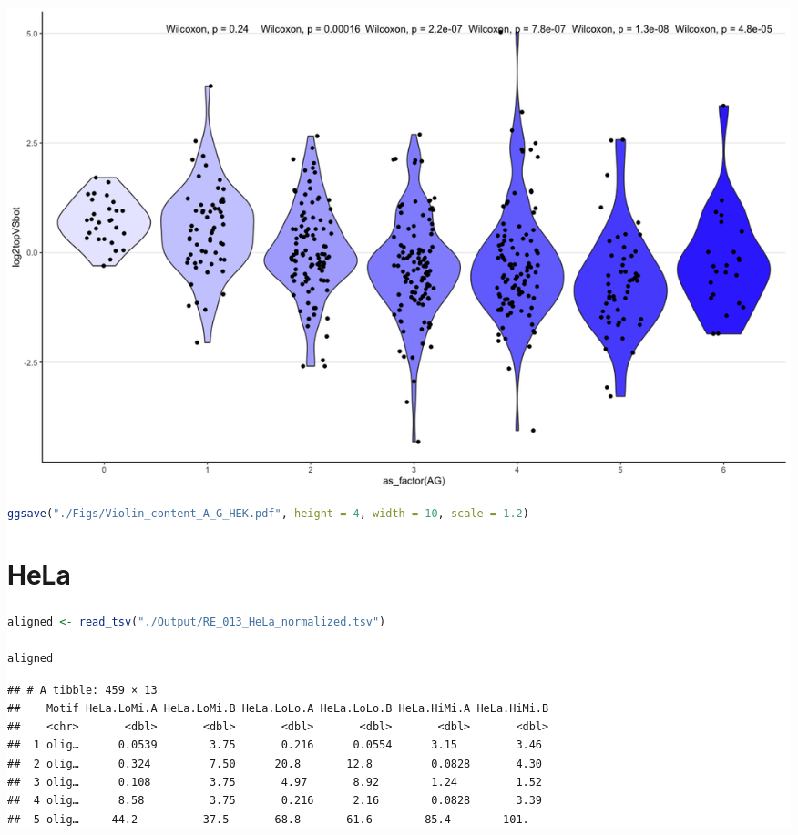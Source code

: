 <img src="3-motif_analysis_files/figure-gfm/unnamed-chunk-15-2.png" style="display: block; margin: auto;" />

``` r
ggsave("./Figs/Violin_content_A_G_HEK.pdf", height = 4, width = 10, scale = 1.2)
```

# HeLa

``` r
aligned <- read_tsv("./Output/RE_013_HeLa_normalized.tsv")

aligned
```

    ## # A tibble: 459 × 13
    ##    Motif HeLa.LoMi.A HeLa.LoMi.B HeLa.LoLo.A HeLa.LoLo.B HeLa.HiMi.A HeLa.HiMi.B
    ##    <chr>       <dbl>       <dbl>       <dbl>       <dbl>       <dbl>       <dbl>
    ##  1 olig…      0.0539        3.75       0.216      0.0554      3.15         3.46 
    ##  2 olig…      0.324         7.50      20.8       12.8         0.0828       4.30 
    ##  3 olig…      0.108         3.75       4.97       8.92        1.24         1.52 
    ##  4 olig…      8.58          3.75       0.216      2.16        0.0828       3.39 
    ##  5 olig…     44.2          37.5       68.8       61.6        85.4        101.   